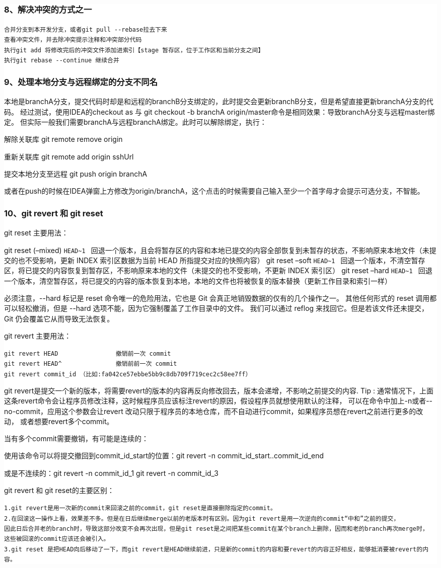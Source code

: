 ### 8、解决冲突的方式之一
	
	合并分支到本开发分支，或者git pull --rebase拉去下来
	查看冲突文件，并去除冲突提示注释和冲突部分代码
	执行git add 将修改完后的冲突文件添加进索引【stage 暂存区，位于工作区和当前分支之间】
	执行git rebase --continue 继续合并
 
### 9、处理本地分支与远程绑定的分支不同名

本地是branchA分支，提交代码时却是和远程的branchB分支绑定的，此时提交会更新branchB分支，但是希望直接更新branchA分支的代码。
经过测试，使用IDEA的checkout as 与 git checkout -b branchA origin/master命令是相同效果：导致branchA分支与远程master绑定。
但实际一般我们需要branchA与远程branchA绑定。此时可以解除绑定，执行：

解除关联库 git remote remove origin
            
重新关联库 git remote add origin sshUrl

提交本地分支至远程 git push origin branchA 

或者在push的时候在IDEA弹窗上方修改为origin/branchA，这个点击的时候需要自己输入至少一个首字母才会提示可选分支，不智能。
  
### 10、git revert 和 git reset

git reset 主要用法：

git reset (–mixed) ```HEAD~1 ```
回退一个版本，且会将暂存区的内容和本地已提交的内容全部恢复到未暂存的状态，不影响原来本地文件（未提交的也不受影响，更新 INDEX 索引区数据为当前 HEAD 所指提交对应的快照内容） 
git reset –soft ```HEAD~1 ```
回退一个版本，不清空暂存区，将已提交的内容恢复到暂存区，不影响原来本地的文件（未提交的也不受影响，不更新 INDEX 索引区） 
git reset –hard ```HEAD~1 ```
回退一个版本，清空暂存区，将已提交的内容的版本恢复到本地，本地的文件也将被恢复的版本替换（更新工作目录和索引一样）

必须注意，--hard 标记是 reset 命令唯一的危险用法，它也是 Git 会真正地销毁数据的仅有的几个操作之一。
其他任何形式的 reset 调用都可以轻松撤消，但是 --hard 选项不能，因为它强制覆盖了工作目录中的文件。
我们可以通过 reflog 来找回它。但是若该文件还未提交，Git 仍会覆盖它从而导致无法恢复。

git revert 主要用法：

    git revert HEAD                撤销前一次 commit
    git revert HEAD^               撤销前前一次 commit    
    git revert commit_id （比如:fa042ce57ebbe5bb9c8db709f719cec2c58ee7ff）

git revert是提交一个新的版本，将需要revert的版本的内容再反向修改回去，版本会递增，不影响之前提交的内容.
Tip : 通常情况下，上面这条revert命令会让程序员修改注释，这时候程序员应该标注revert的原因，假设程序员就想使用默认的注释，
可以在命令中加上-n或者--no-commit，应用这个参数会让revert 改动只限于程序员的本地仓库，而不自动进行commit，如果程序员想在revert之前进行更多的改动，
或者想要revert多个commit。

当有多个commit需要撤销，有可能是连续的：

使用该命令可以将提交撤回到commit_id_start的位置：git revert -n commit_id_start..commit_id_end

或是不连续的：git revert -n commit_id_1   git revert -n commit_id_3

git revert 和 git reset的主要区别：
    
    1.git revert是用一次新的commit来回滚之前的commit，git reset是直接删除指定的commit。 
    2.在回滚这一操作上看，效果差不多。但是在日后继续merge以前的老版本时有区别。因为git revert是用一次逆向的commit“中和”之前的提交，
    因此日后合并老的branch时，导致这部分改变不会再次出现，但是git reset是之间把某些commit在某个branch上删除，因而和老的branch再次merge时，
    这些被回滚的commit应该还会被引入。 
    3.git reset 是把HEAD向后移动了一下，而git revert是HEAD继续前进，只是新的commit的内容和要revert的内容正好相反，能够抵消要被revert的内容。          
